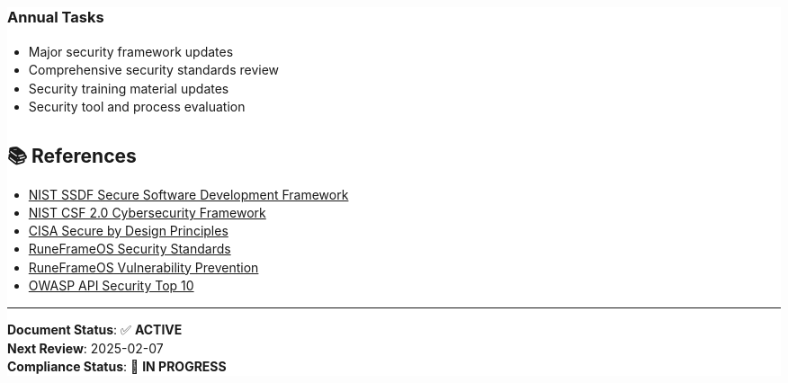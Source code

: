 ### **Annual Tasks**

- Major security framework updates
- Comprehensive security standards review
- Security training material updates
- Security tool and process evaluation

## 📚 **References**

- [NIST SSDF Secure Software Development Framework](security/nist_docs/NIST_SP_800_218_SSDF_v1.1.pdf)
- [NIST CSF 2.0 Cybersecurity Framework](security/nist_docs/NIST_CSF_2.0_Framework.pdf)
- [CISA Secure by Design Principles](security/nist_docs/CISA_Secure_By_Design_Principles_2023.pdf)
- [RuneFrameOS Security Standards](security/code_security/secure_coding_standards.md)
- [RuneFrameOS Vulnerability Prevention](security/code_security/vulnerability_prevention_guidelines.md)
- [OWASP API Security Top 10](https://owasp.org/www-project-api-security/)

---

**Document Status**: ✅ **ACTIVE**  
**Next Review**: 2025-02-07  
**Compliance Status**: 🔄 **IN PROGRESS**


